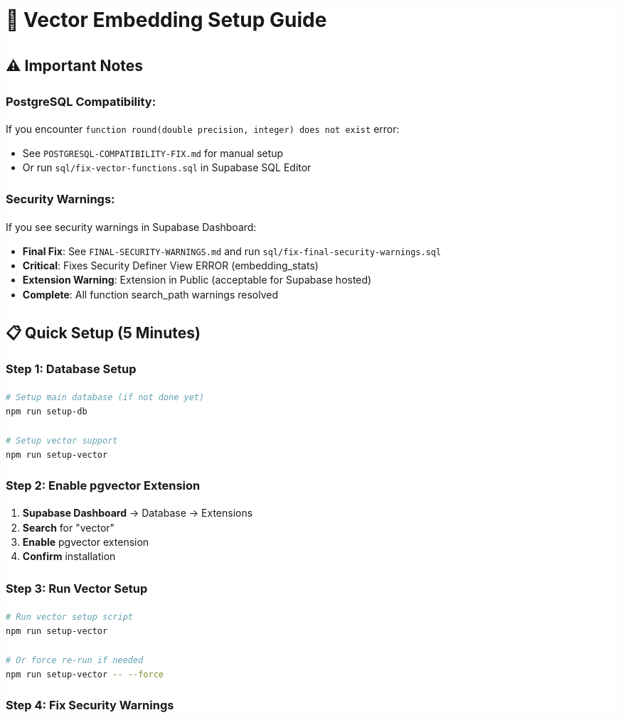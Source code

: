 # 🚀 Vector Embedding Setup Guide

## ⚠️ **Important Notes**

### **PostgreSQL Compatibility:**

If you encounter `function round(double precision, integer) does not exist` error:

- See `POSTGRESQL-COMPATIBILITY-FIX.md` for manual setup
- Or run `sql/fix-vector-functions.sql` in Supabase SQL Editor

### **Security Warnings:**

If you see security warnings in Supabase Dashboard:

- **Final Fix**: See `FINAL-SECURITY-WARNINGS.md` and run `sql/fix-final-security-warnings.sql`
- **Critical**: Fixes Security Definer View ERROR (embedding_stats)
- **Extension Warning**: Extension in Public (acceptable for Supabase hosted)
- **Complete**: All function search_path warnings resolved

## 📋 **Quick Setup (5 Minutes)**

### **Step 1: Database Setup**

```bash
# Setup main database (if not done yet)
npm run setup-db

# Setup vector support
npm run setup-vector
```

### **Step 2: Enable pgvector Extension**

1. **Supabase Dashboard** → Database → Extensions
2. **Search** for "vector"
3. **Enable** pgvector extension
4. **Confirm** installation

### **Step 3: Run Vector Setup**

```bash
# Run vector setup script
npm run setup-vector

# Or force re-run if needed
npm run setup-vector -- --force
```

### **Step 4: Fix Security Warnings**
